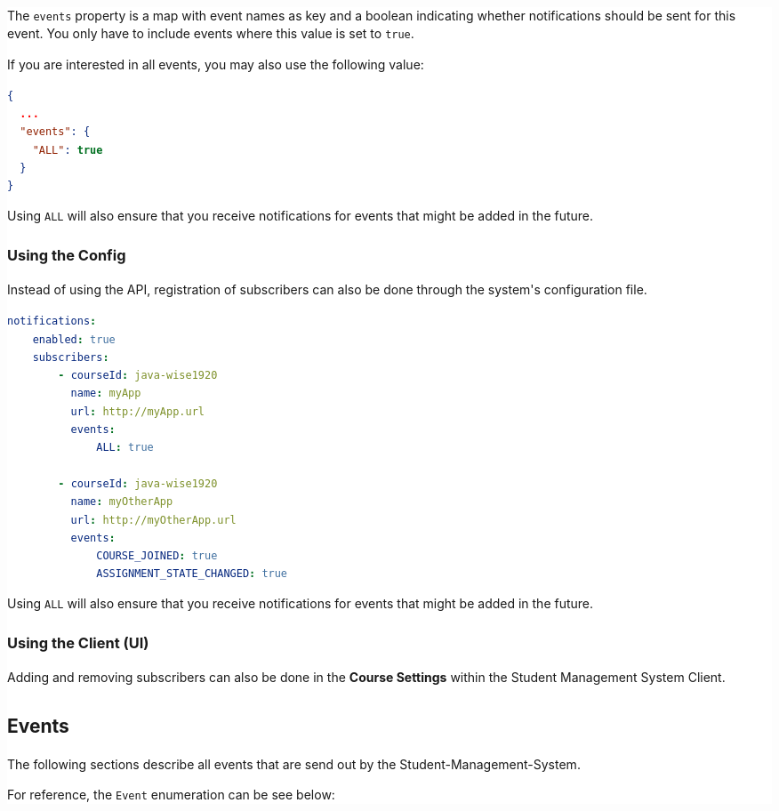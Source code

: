 The `events` property is a map with event names as key and a boolean indicating whether notifications
should be sent for this event. You only have to include events where this value is set to `true`.

If you are interested in all events, you may also use the following value:

```json
{
  ...
  "events": {
    "ALL": true
  }
}
```

Using `ALL` will also ensure that you receive notifications for events that might be added in the
future.

### Using the Config

Instead of using the API, registration of subscribers can also be done through the system's configuration file.

```yaml
notifications:
    enabled: true
    subscribers:
        - courseId: java-wise1920
          name: myApp
          url: http://myApp.url
          events:
              ALL: true

        - courseId: java-wise1920
          name: myOtherApp
          url: http://myOtherApp.url
          events:
              COURSE_JOINED: true
              ASSIGNMENT_STATE_CHANGED: true
```

Using `ALL` will also ensure that you receive notifications for events that might be added in the
future.

### Using the Client (UI)

Adding and removing subscribers can also be done in the **Course Settings** within the Student Management System Client.

## Events

The following sections describe all events that are send out by the Student-Management-System.

For reference, the `Event` enumeration can be see below:
